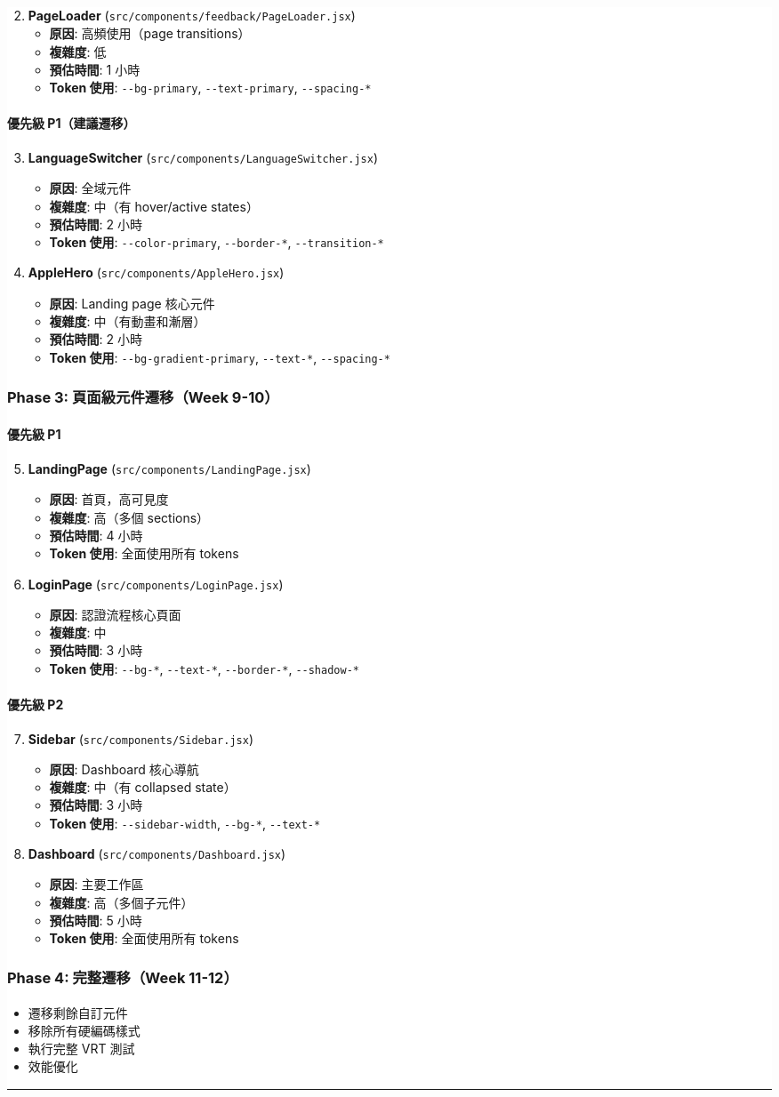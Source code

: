 2. **PageLoader** (`src/components/feedback/PageLoader.jsx`)
   - **原因**: 高頻使用（page transitions）
   - **複雜度**: 低
   - **預估時間**: 1 小時
   - **Token 使用**: `--bg-primary`, `--text-primary`, `--spacing-*`

#### 優先級 P1（建議遷移）

3. **LanguageSwitcher** (`src/components/LanguageSwitcher.jsx`)
   - **原因**: 全域元件
   - **複雜度**: 中（有 hover/active states）
   - **預估時間**: 2 小時
   - **Token 使用**: `--color-primary`, `--border-*`, `--transition-*`

4. **AppleHero** (`src/components/AppleHero.jsx`)
   - **原因**: Landing page 核心元件
   - **複雜度**: 中（有動畫和漸層）
   - **預估時間**: 2 小時
   - **Token 使用**: `--bg-gradient-primary`, `--text-*`, `--spacing-*`

### Phase 3: 頁面級元件遷移（Week 9-10）

#### 優先級 P1

5. **LandingPage** (`src/components/LandingPage.jsx`)
   - **原因**: 首頁，高可見度
   - **複雜度**: 高（多個 sections）
   - **預估時間**: 4 小時
   - **Token 使用**: 全面使用所有 tokens

6. **LoginPage** (`src/components/LoginPage.jsx`)
   - **原因**: 認證流程核心頁面
   - **複雜度**: 中
   - **預估時間**: 3 小時
   - **Token 使用**: `--bg-*`, `--text-*`, `--border-*`, `--shadow-*`

#### 優先級 P2

7. **Sidebar** (`src/components/Sidebar.jsx`)
   - **原因**: Dashboard 核心導航
   - **複雜度**: 中（有 collapsed state）
   - **預估時間**: 3 小時
   - **Token 使用**: `--sidebar-width`, `--bg-*`, `--text-*`

8. **Dashboard** (`src/components/Dashboard.jsx`)
   - **原因**: 主要工作區
   - **複雜度**: 高（多個子元件）
   - **預估時間**: 5 小時
   - **Token 使用**: 全面使用所有 tokens

### Phase 4: 完整遷移（Week 11-12）

- 遷移剩餘自訂元件
- 移除所有硬編碼樣式
- 執行完整 VRT 測試
- 效能優化

---